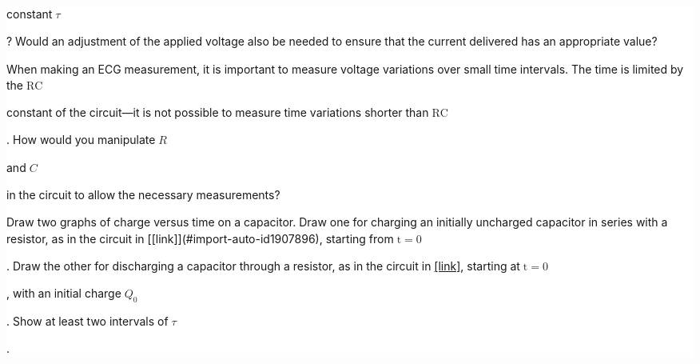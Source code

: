  constant <math xmlns="http://www.w3.org/1998/Math/MathML"><semantics><mrow><mrow><mi>τ</mi></mrow><mrow /></mrow><annotation encoding="StarMath 5.0"> size 12{τ} {}</annotation></semantics></math>

? Would an adjustment of the applied voltage also be needed to ensure that the current delivered has an appropriate value?

</div>
</div>

<div data-type="exercise" data-element-type="conceptual-questions">
<div data-type="problem" markdown="1">
When making an ECG measurement, it is important to measure voltage variations over small time intervals. The time is limited by the <math xmlns="http://www.w3.org/1998/Math/MathML"><semantics><mrow><mrow><mstyle fontstyle="italic"><mrow><mtext>RC</mtext></mrow></mstyle></mrow><mrow /></mrow><annotation encoding="StarMath 5.0"> size 12{ ital "RC"} {}</annotation></semantics></math>

 constant of the circuit—it is not possible to measure time variations shorter than <math xmlns="http://www.w3.org/1998/Math/MathML"><semantics><mrow><mrow><mstyle fontstyle="italic"><mrow><mtext>RC</mtext></mrow></mstyle></mrow><mrow /></mrow><annotation encoding="StarMath 5.0"> size 12{ ital "RC"} {}</annotation></semantics></math>

. How would you manipulate <math xmlns="http://www.w3.org/1998/Math/MathML"><semantics><mrow><mrow><mi>R</mi></mrow><mrow /></mrow><annotation encoding="StarMath 5.0"> size 12{R} {}</annotation></semantics></math>

 and <math xmlns="http://www.w3.org/1998/Math/MathML"><semantics><mrow><mrow><mi>C</mi></mrow><mrow /></mrow><annotation encoding="StarMath 5.0"> size 12{C} {}</annotation></semantics></math>

 in the circuit to allow the necessary measurements?

</div>
</div>

<div data-type="exercise" data-element-type="conceptual-questions">
<div data-type="problem" markdown="1">
Draw two graphs of charge versus time on a capacitor. Draw one for charging an initially uncharged capacitor in series with a resistor, as in the circuit in [[link]](#import-auto-id1907896), starting from <math xmlns="http://www.w3.org/1998/Math/MathML"><semantics><mrow><mrow><mrow><mtext>t</mtext><mo stretchy="false">=</mo><mn>0</mn></mrow></mrow><mrow /></mrow><annotation encoding="StarMath 5.0"> size 12{t=0} {}</annotation></semantics></math>

. Draw the other for discharging a capacitor through a resistor, as in the circuit in [[link]](#import-auto-id3397057), starting at <math xmlns="http://www.w3.org/1998/Math/MathML"><semantics><mrow><mrow><mrow><mtext>t</mtext><mo stretchy="false">=</mo><mn>0</mn></mrow></mrow><mrow /></mrow><annotation encoding="StarMath 5.0"> size 12{t=0} {}</annotation></semantics></math>

, with an initial charge <math xmlns="http://www.w3.org/1998/Math/MathML"><semantics><mrow><mrow><msub><mi>Q</mi><mrow><mn>0</mn></mrow></msub></mrow><mrow /></mrow><annotation encoding="StarMath 5.0"> size 12{Q rSub { size 8{0} } } {}</annotation></semantics></math>

. Show at least two intervals of <math xmlns="http://www.w3.org/1998/Math/MathML"><semantics><mrow><mrow><mi>τ</mi></mrow><mrow /></mrow><annotation encoding="StarMath 5.0"> size 12{τ} {}</annotation></semantics></math>

.

</div>
</div>
